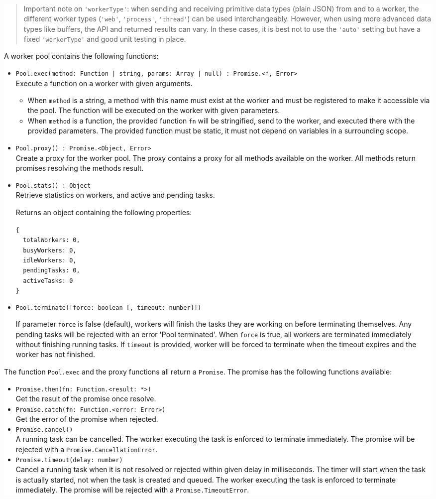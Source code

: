> Important note on `'workerType'`: when sending and receiving primitive data types (plain JSON) from and to a worker, the different worker types (`'web'`, `'process'`, `'thread'`) can be used interchangeably. However, when using more advanced data types like buffers, the API and returned results can vary. In these cases, it is best not to use the `'auto'` setting but have a fixed `'workerType'` and good unit testing in place.

A worker pool contains the following functions:

- `Pool.exec(method: Function | string, params: Array | null) : Promise.<*, Error>`<br>
  Execute a function on a worker with given arguments.
  - When `method` is a string, a method with this name must exist at the worker and must be registered to make it accessible via the pool. The function will be executed on the worker with given parameters.
  - When `method` is a function, the provided function `fn` will be stringified, send to the worker, and executed there with the provided parameters. The provided function must be static, it must not depend on variables in a surrounding scope.

- `Pool.proxy() : Promise.<Object, Error>`<br>
  Create a proxy for the worker pool. The proxy contains a proxy for all methods available on the worker. All methods return promises resolving the methods result.

- `Pool.stats() : Object`<br>
   Retrieve statistics on workers, and active and pending tasks.

   Returns an object containing the following properties:

   ```
   {
     totalWorkers: 0,
     busyWorkers: 0,
     idleWorkers: 0,
     pendingTasks: 0,
     activeTasks: 0
   }
   ```

- `Pool.terminate([force: boolean [, timeout: number]])`

  If parameter `force` is false (default), workers will finish the tasks they are working on before terminating themselves. Any pending tasks will be rejected with an error 'Pool terminated'. When `force` is true, all workers are terminated immediately without finishing running tasks. If `timeout` is provided, worker will be forced to terminate when the timeout expires and the worker has not finished.

The function `Pool.exec` and the proxy functions all return a `Promise`. The promise has the following functions available:

- `Promise.then(fn: Function.<result: *>)`<br>
  Get the result of the promise once resolve.
- `Promise.catch(fn: Function.<error: Error>)`<br>
  Get the error of the promise when rejected.
- `Promise.cancel()`<br>
  A running task can be cancelled. The worker executing the task is enforced to terminate immediately.
  The promise will be rejected with a `Promise.CancellationError`.
- `Promise.timeout(delay: number)`<br>
  Cancel a running task when it is not resolved or rejected within given delay in milliseconds. The timer will start when the task is actually started, not when the task is created and queued.
  The worker executing the task is enforced to terminate immediately.
  The promise will be rejected with a `Promise.TimeoutError`.
